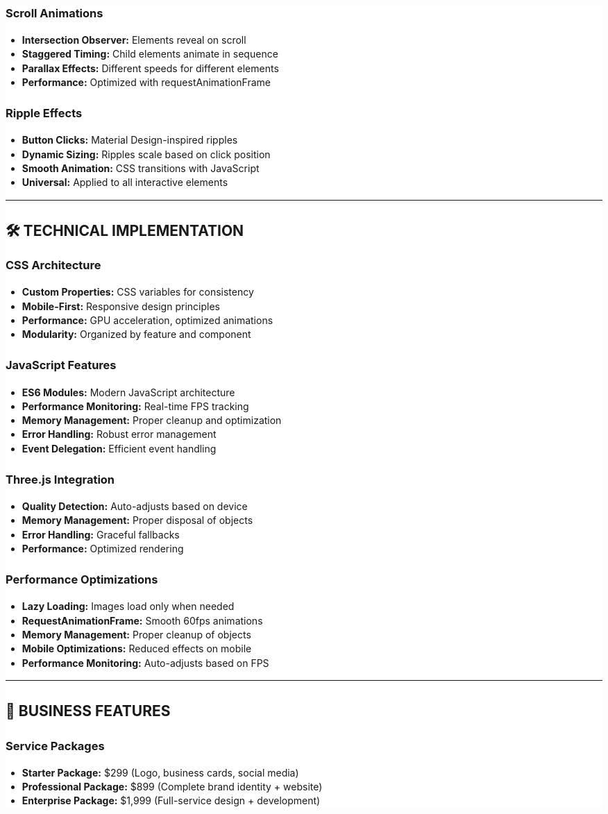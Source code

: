 ### **Scroll Animations**
- **Intersection Observer:** Elements reveal on scroll
- **Staggered Timing:** Child elements animate in sequence
- **Parallax Effects:** Different speeds for different elements
- **Performance:** Optimized with requestAnimationFrame

### **Ripple Effects**
- **Button Clicks:** Material Design-inspired ripples
- **Dynamic Sizing:** Ripples scale based on click position
- **Smooth Animation:** CSS transitions with JavaScript
- **Universal:** Applied to all interactive elements

---

## 🛠️ **TECHNICAL IMPLEMENTATION**

### **CSS Architecture**
- **Custom Properties:** CSS variables for consistency
- **Mobile-First:** Responsive design principles
- **Performance:** GPU acceleration, optimized animations
- **Modularity:** Organized by feature and component

### **JavaScript Features**
- **ES6 Modules:** Modern JavaScript architecture
- **Performance Monitoring:** Real-time FPS tracking
- **Memory Management:** Proper cleanup and optimization
- **Error Handling:** Robust error management
- **Event Delegation:** Efficient event handling

### **Three.js Integration**
- **Quality Detection:** Auto-adjusts based on device
- **Memory Management:** Proper disposal of objects
- **Error Handling:** Graceful fallbacks
- **Performance:** Optimized rendering

### **Performance Optimizations**
- **Lazy Loading:** Images load only when needed
- **RequestAnimationFrame:** Smooth 60fps animations
- **Memory Management:** Proper cleanup of objects
- **Mobile Optimizations:** Reduced effects on mobile
- **Performance Monitoring:** Auto-adjusts based on FPS

---

## 🎯 **BUSINESS FEATURES**

### **Service Packages**
- **Starter Package:** $299 (Logo, business cards, social media)
- **Professional Package:** $899 (Complete brand identity + website)
- **Enterprise Package:** $1,999 (Full-service design + development)

